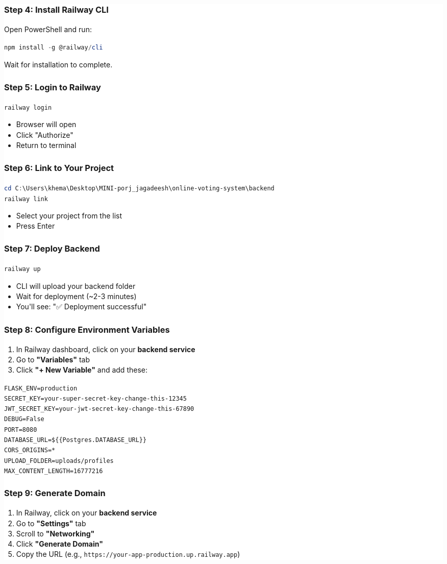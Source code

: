 ### Step 4: Install Railway CLI
Open PowerShell and run:
```powershell
npm install -g @railway/cli
```

Wait for installation to complete.

### Step 5: Login to Railway
```powershell
railway login
```
- Browser will open
- Click "Authorize"
- Return to terminal

### Step 6: Link to Your Project
```powershell
cd C:\Users\khema\Desktop\MINI-porj_jagadeesh\online-voting-system\backend
railway link
```
- Select your project from the list
- Press Enter

### Step 7: Deploy Backend
```powershell
railway up
```
- CLI will upload your backend folder
- Wait for deployment (~2-3 minutes)
- You'll see: "✅ Deployment successful"

### Step 8: Configure Environment Variables
1. In Railway dashboard, click on your **backend service**
2. Go to **"Variables"** tab
3. Click **"+ New Variable"** and add these:

```env
FLASK_ENV=production
SECRET_KEY=your-super-secret-key-change-this-12345
JWT_SECRET_KEY=your-jwt-secret-key-change-this-67890
DEBUG=False
PORT=8080
DATABASE_URL=${{Postgres.DATABASE_URL}}
CORS_ORIGINS=*
UPLOAD_FOLDER=uploads/profiles
MAX_CONTENT_LENGTH=16777216
```

### Step 9: Generate Domain
1. In Railway, click on your **backend service**
2. Go to **"Settings"** tab
3. Scroll to **"Networking"**
4. Click **"Generate Domain"**
5. Copy the URL (e.g., `https://your-app-production.up.railway.app`)
